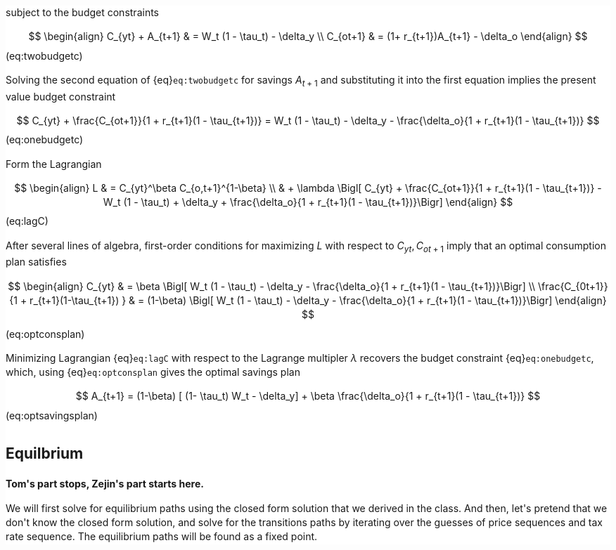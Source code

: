 subject to the budget constraints

$$
\begin{align}
C_{yt} + A_{t+1} & =  W_t (1 - \tau_t) - \delta_y \\
C_{ot+1} & = (1+ r_{t+1})A_{t+1} - \delta_o
\end{align}
$$ (eq:twobudgetc)

Solving the second equation of {eq}`eq:twobudgetc` for savings  $A_{t+1}$ and substituting it into the first equation implies the present value budget constraint

$$
C_{yt} + \frac{C_{ot+1}}{1 + r_{t+1}(1 - \tau_{t+1})} = W_t (1 - \tau_t) - \delta_y - \frac{\delta_o}{1 + r_{t+1}(1 - \tau_{t+1})}
$$ (eq:onebudgetc)

Form the Lagrangian 

$$ 
\begin{align}
L  & = C_{yt}^\beta C_{o,t+1}^{1-\beta} \\ &  + \lambda \Bigl[ C_{yt} + \frac{C_{ot+1}}{1 + r_{t+1}(1 - \tau_{t+1})} - W_t (1 - \tau_t) + \delta_y + \frac{\delta_o}{1 + r_{t+1}(1 - \tau_{t+1})}\Bigr]
\end{align}
$$ (eq:lagC)


After several lines of algebra, first-order conditions for maximizing $L$ with respect to $C_{yt}, C_{ot+1}$ 
imply that an optimal consumption plan satisfies

$$
\begin{align}
C_{yt} & = \beta \Bigl[ W_t (1 - \tau_t) - \delta_y - \frac{\delta_o}{1 + r_{t+1}(1 - \tau_{t+1})}\Bigr] \\
\frac{C_{0t+1}}{1 + r_{t+1}(1-\tau_{t+1})  } & = (1-\beta)   \Bigl[ W_t (1 - \tau_t) - \delta_y - \frac{\delta_o}{1 + r_{t+1}(1 - \tau_{t+1})}\Bigr] 
\end{align}
$$ (eq:optconsplan)

Minimizing Lagrangian {eq}`eq:lagC` with respect to the Lagrange multipler $\lambda$ recovers the budget constraint {eq}`eq:onebudgetc`,
which, using {eq}`eq:optconsplan` gives the optimal savings plan

$$
A_{t+1} = (1-\beta) [ (1- \tau_t) W_t - \delta_y] + \beta \frac{\delta_o}{1 + r_{t+1}(1 - \tau_{t+1})} 
$$ (eq:optsavingsplan)



## Equilbrium 


**Tom's part stops, Zejin's part starts here.**


We will first solve for equilibrium paths using the closed form solution that we derived in the class. And then, let's pretend that we don't know the closed form solution, and solve for the transitions paths by iterating over the guesses of price sequences and tax rate sequence. The equilibrium paths will be found as a fixed point.
